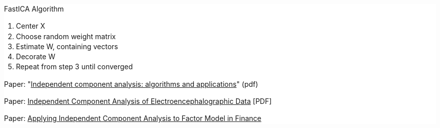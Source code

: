 FastICA Algorithm

1. Center X
2. Choose random weight matrix
3. Estimate W, containing vectors
4. Decorate W
5. Repeat from step 3 until converged

Paper: "[Independent component analysis: algorithms and applications](http://citeseerx.ist.psu.edu/viewdoc/download?doi=10.1.1.322.679&rep=rep1&type=pdf)" (pdf)

Paper: [Independent Component Analysis of Electroencephalographic Data](http://papers.nips.cc/paper/1091-independent-component-analysis-of-electroencephalographic-data.pdf) [PDF]

Paper: [Applying Independent Component Analysis to Factor Model in Finance](https://pdfs.semanticscholar.org/a34b/e08a20eba7523600203a32abb026a8dd85a3.pdf)
